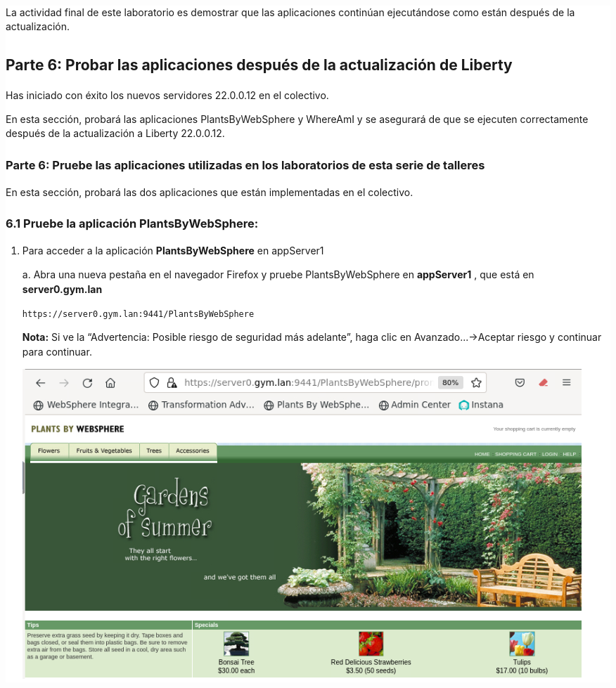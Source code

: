 La actividad final de este laboratorio es demostrar que las aplicaciones continúan ejecutándose como están después de la actualización.

## **Parte 6: Probar las aplicaciones después de la actualización de Liberty**

Has iniciado con éxito los nuevos servidores 22.0.0.12 en el colectivo.

En esta sección, probará las aplicaciones PlantsByWebSphere y WhereAmI y se asegurará de que se ejecuten correctamente después de la actualización a Liberty 22.0.0.12.

### **Parte 6: Pruebe las aplicaciones utilizadas en los laboratorios de esta serie de talleres**

En esta sección, probará las dos aplicaciones que están implementadas en el colectivo.

### **6.1 Pruebe la aplicación PlantsByWebSphere:**

1. Para acceder a la aplicación **PlantsByWebSphere** en appServer1

    a. Abra una nueva pestaña en el navegador Firefox y pruebe PlantsByWebSphere en **appServer1** , que está en **server0.gym.lan**

    ```
    https://server0.gym.lan:9441/PlantsByWebSphere
    ```

    **Nota:** Si ve la “Advertencia: Posible riesgo de seguridad más adelante”, haga clic en Avanzado...-&gt;Aceptar riesgo y continuar para continuar.

    ![](./images/media/image35.png)
